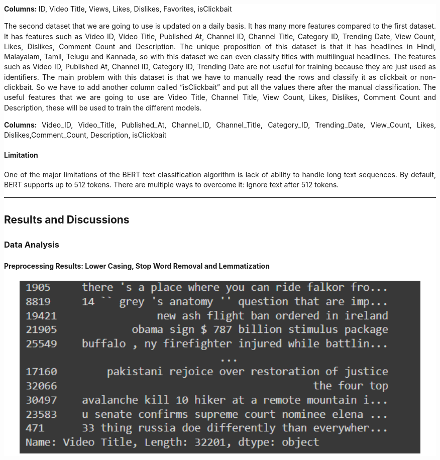 <b> Columns: </b> ID, Video Title, Views, Likes, Dislikes, Favorites, isClickbait

<p align="justify"> The second dataset that we are going to use is updated on a daily basis. It has many more features compared to the first dataset. It has features such as Video ID, Video Title, Published At, Channel ID, Channel Title, Category ID, Trending Date, View Count, Likes, Dislikes, Comment Count and Description. The unique proposition of this dataset is that it has headlines in Hindi, Malayalam, Tamil, Telugu and Kannada, so with this dataset we can even classify titles with multilingual headlines. The features such as Video ID, Published At, Channel ID, Category ID, Trending Date are not useful for training because they are just used as identifiers. The main problem with this dataset is that we have to manually read the rows and classify it as clickbait or non-clickbait. So we have to add another column called “isClickbait” and put all the values there after the manual classification. The useful features that we are going to use are Video Title, Channel Title, View Count, Likes, Dislikes, Comment Count and Description, these will be used to train the different models. </p>

<p align="justify"> <b> Columns: </b> Video_ID, Video_Title, Published_At, Channel_ID, Channel_Title, Category_ID, Trending_Date, View_Count, Likes, Dislikes,Comment_Count, Description, isClickbait </p>

#### Limitation

<p align="justify">
One of the major limitations of the BERT text classification algorithm is lack of ability to handle long text sequences. By default, BERT supports up to 512 tokens. There are multiple ways to overcome it: Ignore text after 512 tokens. </p>

<hr>

## Results and Discussions

### Data Analysis

#### Preprocessing Results: Lower Casing, Stop Word Removal and Lemmatization

<p align="center">
    <img src="./images/image-9.png">
</p>
